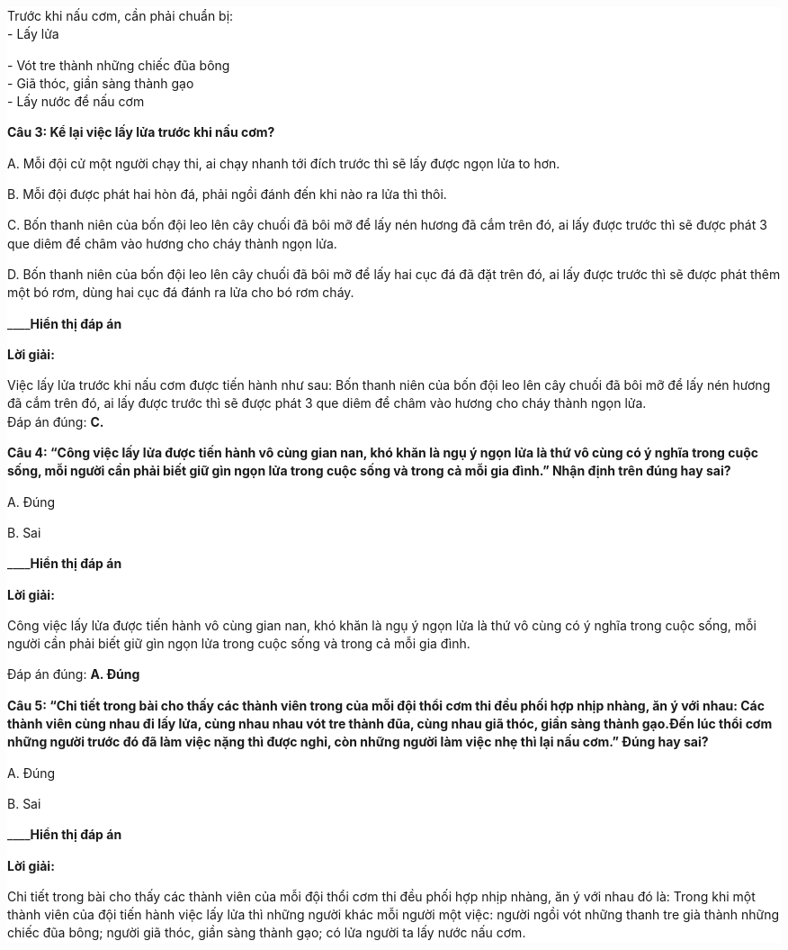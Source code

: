 Trước khi nấu cơm, cần phải chuẩn bị:   
\- Lấy lửa

\- Vót tre thành những chiếc đũa bông   
\- Giã thóc, giần sàng thành gạo   
\- Lấy nước để nấu cơm

**Câu 3: Kể lại việc lấy lửa trước khi nấu cơm?**

A. Mỗi đội cử một người chạy thi, ai chạy nhanh tới đích trước thì sẽ lấy được ngọn lửa to hơn.

B. Mỗi đội được phát hai hòn đá, phải ngồi đánh đến khi nào ra lửa thì thôi.

C. Bốn thanh niên của bốn đội leo lên cây chuối đã bôi mỡ để lấy nén hương đã cắm trên đó, ai lấy được trước thì sẽ được phát 3 que diêm để châm vào hương cho cháy thành ngọn lửa.

D. Bốn thanh niên của bốn đội leo lên cây chuối đã bôi mỡ để lấy hai cục đá đã đặt trên đó, ai lấy được trước thì sẽ được phát thêm một bó rơm, dùng hai cục đá đánh ra lửa cho bó rơm cháy.

____**Hiển thị đáp án**

**Lời giải:**

Việc lấy lửa trước khi nấu cơm được tiến hành như sau: Bốn thanh niên của bốn đội leo lên cây chuối đã bôi mỡ để lấy nén hương đã cắm trên đó, ai lấy được trước thì sẽ được phát 3 que diêm để châm vào hương cho cháy thành ngọn lửa.   
Đáp án đúng: **C.**

**Câu 4: “Công việc lấy lửa được tiến hành vô cùng gian nan, khó khăn là ngụ ý ngọn lửa là thứ vô cùng có ý nghĩa trong cuộc sống, mỗi người cần phải biết giữ gìn ngọn lửa trong cuộc sống và trong cả mỗi gia đình.” Nhận định trên đúng hay sai?**

A. Đúng

B. Sai

____**Hiển thị đáp án**

**Lời giải:**

Công việc lấy lửa được tiến hành vô cùng gian nan, khó khăn là ngụ ý ngọn lửa là thứ vô cùng có ý nghĩa trong cuộc sống, mỗi người cần phải biết giữ gìn ngọn lửa trong cuộc sống và trong cả mỗi gia đình.

Đáp án đúng: **A. Đúng**

**Câu 5: “Chi tiết trong bài cho thấy các thành viên trong của mỗi đội thổi cơm thi đều phối hợp nhịp nhàng, ăn ý với nhau: Các thành viên cùng nhau đi lấy lửa, cùng nhau nhau vót tre thành đũa, cùng nhau giã thóc, giần sàng thành gạo.Đến lúc thổi cơm những người trước đó đã làm việc nặng thì được nghỉ, còn những người làm việc nhẹ thì lại nấu cơm.” Đúng hay sai?**

A. Đúng

B. Sai

____**Hiển thị đáp án**

**Lời giải:**

Chi tiết trong bài cho thấy các thành viên của mỗi đội thổi cơm thi đều phối hợp nhịp nhàng, ăn ý với nhau đó là: Trong khi một thành viên của đội tiến hành việc lấy lửa thì những người khác mỗi người một việc: người ngồi vót những thanh tre già thành những chiếc đũa bông; người giã thóc, giần sàng thành gạo; có lửa người ta lấy nước nấu cơm.
